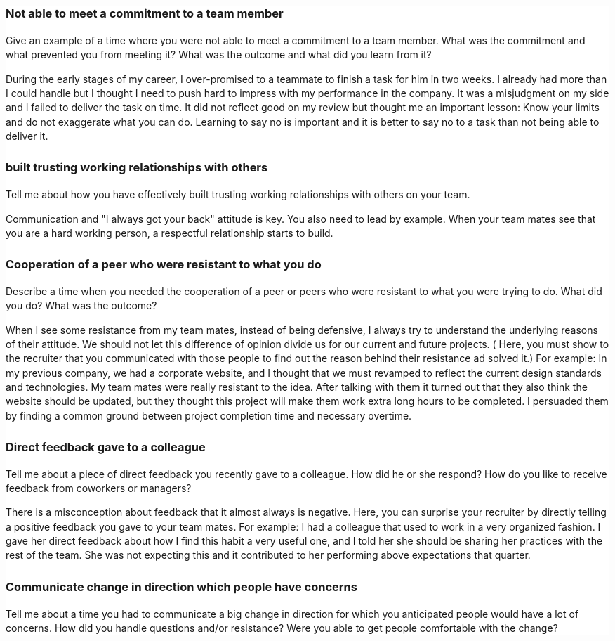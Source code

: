 ### Not able to meet a commitment to a team member

Give an example of a time where you were not able to meet a commitment to a team member. What was the commitment and what prevented you from meeting it? What was the outcome and what did you learn from it?  

During the early stages of my career, I over-promised to a teammate to finish a task for him in two weeks. I already had more than I could handle but I thought I need to push hard to impress with my performance in the company. It was a misjudgment on my side and I failed to deliver the task on time. It did not reflect good on my review but thought me an important lesson: Know your limits and do not exaggerate what you can do. Learning to say no is important and it is better to say no to a task than not being able to deliver it.

### built trusting working relationships with others

Tell me about how you have effectively built trusting working relationships with others on your team.  

Communication and "I always got your back" attitude is key. You also need to lead by example. When your team mates see that you are a hard working person, a respectful relationship starts to build.

### Cooperation of a peer who were resistant to what you do

Describe a time when you needed the cooperation of a peer or peers who were resistant to what you were trying to do. What did you do? What was the outcome?  

When I see some resistance from my team mates, instead of being defensive, I always try to understand the underlying reasons of their attitude. We should not let this difference of opinion divide us for our current and future projects. ( Here, you must show to the recruiter that you communicated with those people to find out the reason behind their resistance ad solved it.) For example: In my previous company, we had a corporate website, and I thought that we must revamped to reflect the current design standards and technologies. My team mates were really resistant to the idea. After talking with them it turned out that they also think the website should be updated, but they thought this project will make them work extra long hours to be completed. I persuaded them by finding a common ground between project completion time and necessary overtime. 

### Direct feedback gave to a colleague

Tell me about a piece of direct feedback you recently gave to a colleague. How did he or she respond? How do you like to receive feedback from coworkers or managers?  

There is a misconception about feedback that it almost always is negative. Here, you can surprise your recruiter by directly telling a positive feedback you gave to your team mates. For example: I had a colleague that used to work in a very organized fashion. I gave her direct feedback about how I find this habit a very useful one, and I told her she should be sharing her practices with the rest of the team. She was not expecting this and it contributed to her performing above expectations that quarter.

### Communicate change in direction which people have concerns

Tell me about a time you had to communicate a big change in direction for which you anticipated people would have a lot of concerns. How did you handle questions and/or resistance? Were you able to get people comfortable with the change?  

